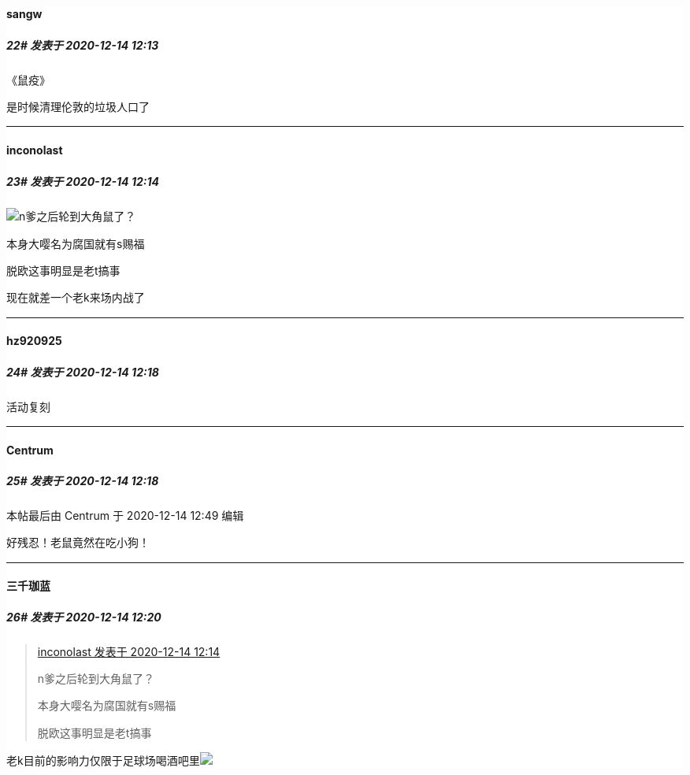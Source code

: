 ####  sangw  
##### 22#       发表于 2020-12-14 12:13


《鼠疫》

是时候清理伦敦的垃圾人口了


-----

####  inconolast  
##### 23#       发表于 2020-12-14 12:14


<img src="https://static.saraba1st.com/image/smiley/face2017/067.png" referrerpolicy="no-referrer">n爹之后轮到大角鼠了？

本身大嘤名为腐国就有s赐福

脱欧这事明显是老t搞事

现在就差一个老k来场内战了


-----

####  hz920925  
##### 24#       发表于 2020-12-14 12:18


活动复刻


-----

####  Centrum  
##### 25#       发表于 2020-12-14 12:18


 本帖最后由 Centrum 于 2020-12-14 12:49 编辑 

好残忍！老鼠竟然在吃小狗！


-----

####  三千珈蓝  
##### 26#       发表于 2020-12-14 12:20


<blockquote><a href="httphttps://bbs.saraba1st.com/2b/forum.php?mod=redirect&amp;goto=findpost&amp;pid=49715031&amp;ptid=1977509" target="_blank">inconolast 发表于 2020-12-14 12:14</a>

n爹之后轮到大角鼠了？

本身大嘤名为腐国就有s赐福

脱欧这事明显是老t搞事</blockquote>
老k目前的影响力仅限于足球场喝酒吧里<img src="https://static.saraba1st.com/image/smiley/face2017/067.png" referrerpolicy="no-referrer">
